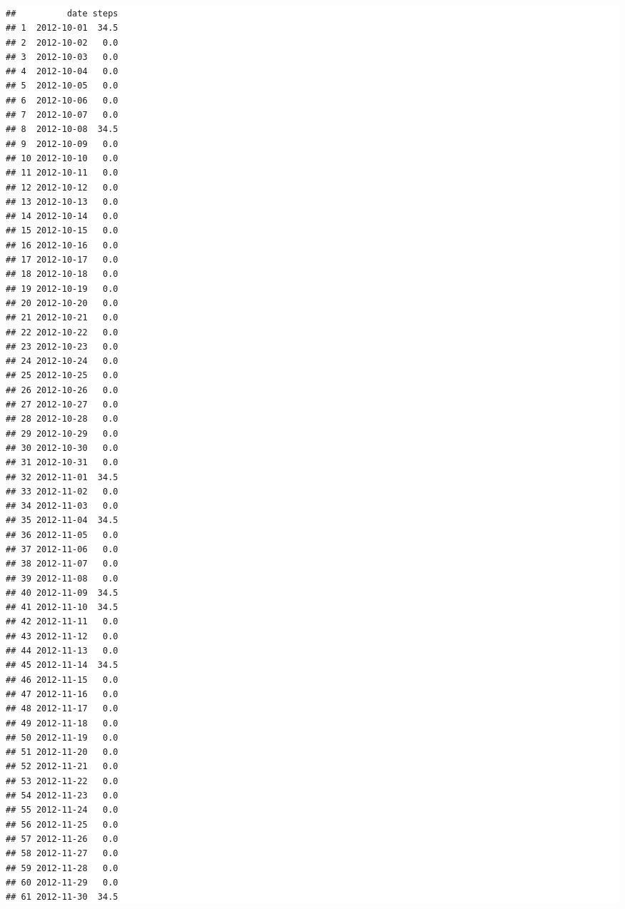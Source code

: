 ```
##          date steps
## 1  2012-10-01  34.5
## 2  2012-10-02   0.0
## 3  2012-10-03   0.0
## 4  2012-10-04   0.0
## 5  2012-10-05   0.0
## 6  2012-10-06   0.0
## 7  2012-10-07   0.0
## 8  2012-10-08  34.5
## 9  2012-10-09   0.0
## 10 2012-10-10   0.0
## 11 2012-10-11   0.0
## 12 2012-10-12   0.0
## 13 2012-10-13   0.0
## 14 2012-10-14   0.0
## 15 2012-10-15   0.0
## 16 2012-10-16   0.0
## 17 2012-10-17   0.0
## 18 2012-10-18   0.0
## 19 2012-10-19   0.0
## 20 2012-10-20   0.0
## 21 2012-10-21   0.0
## 22 2012-10-22   0.0
## 23 2012-10-23   0.0
## 24 2012-10-24   0.0
## 25 2012-10-25   0.0
## 26 2012-10-26   0.0
## 27 2012-10-27   0.0
## 28 2012-10-28   0.0
## 29 2012-10-29   0.0
## 30 2012-10-30   0.0
## 31 2012-10-31   0.0
## 32 2012-11-01  34.5
## 33 2012-11-02   0.0
## 34 2012-11-03   0.0
## 35 2012-11-04  34.5
## 36 2012-11-05   0.0
## 37 2012-11-06   0.0
## 38 2012-11-07   0.0
## 39 2012-11-08   0.0
## 40 2012-11-09  34.5
## 41 2012-11-10  34.5
## 42 2012-11-11   0.0
## 43 2012-11-12   0.0
## 44 2012-11-13   0.0
## 45 2012-11-14  34.5
## 46 2012-11-15   0.0
## 47 2012-11-16   0.0
## 48 2012-11-17   0.0
## 49 2012-11-18   0.0
## 50 2012-11-19   0.0
## 51 2012-11-20   0.0
## 52 2012-11-21   0.0
## 53 2012-11-22   0.0
## 54 2012-11-23   0.0
## 55 2012-11-24   0.0
## 56 2012-11-25   0.0
## 57 2012-11-26   0.0
## 58 2012-11-27   0.0
## 59 2012-11-28   0.0
## 60 2012-11-29   0.0
## 61 2012-11-30  34.5
```